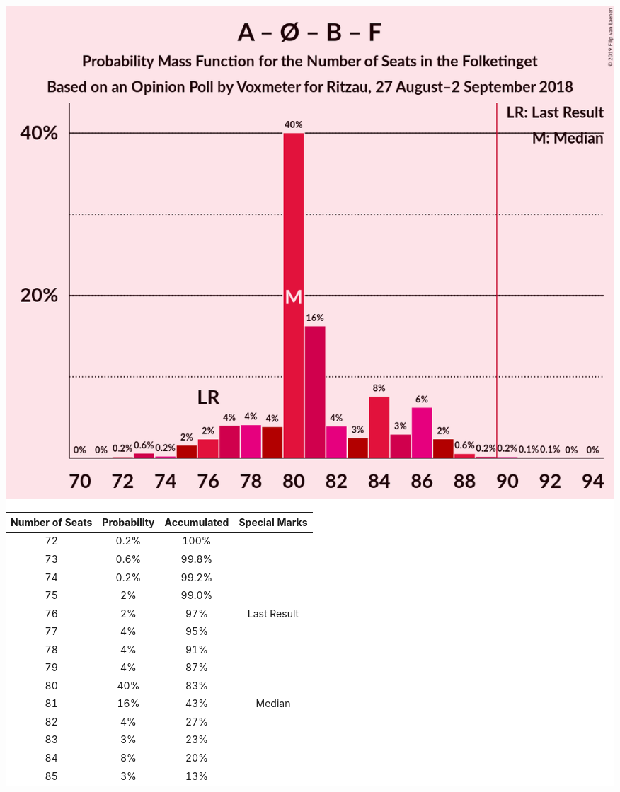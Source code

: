 ![Graph with seats probability mass function not yet produced](2018-09-02-Voxmeter-coalitions-seats-pmf-a–ø–b–f.png "Seats Probability Mass Function")

| Number of Seats | Probability | Accumulated | Special Marks |
|:---------------:|:-----------:|:-----------:|:-------------:|
| 72 | 0.2% | 100% |  |
| 73 | 0.6% | 99.8% |  |
| 74 | 0.2% | 99.2% |  |
| 75 | 2% | 99.0% |  |
| 76 | 2% | 97% | Last Result |
| 77 | 4% | 95% |  |
| 78 | 4% | 91% |  |
| 79 | 4% | 87% |  |
| 80 | 40% | 83% |  |
| 81 | 16% | 43% | Median |
| 82 | 4% | 27% |  |
| 83 | 3% | 23% |  |
| 84 | 8% | 20% |  |
| 85 | 3% | 13% |  |